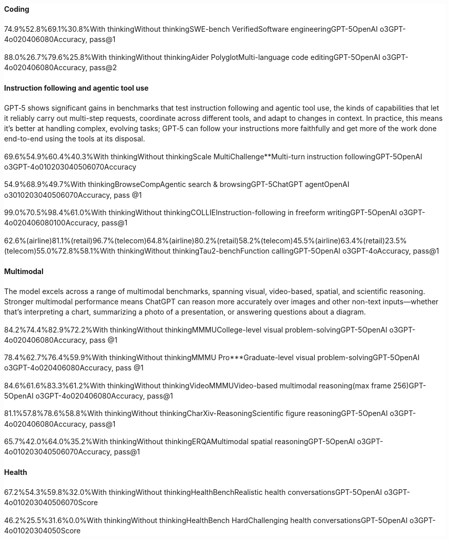 #### Coding

74.9%52.8%69.1%30.8%With thinkingWithout thinkingSWE-bench VerifiedSoftware engineeringGPT-5OpenAI o3GPT-4o020406080Accuracy, pass@1

88.0%26.7%79.6%25.8%With thinkingWithout thinkingAider PolyglotMulti-language code editingGPT-5OpenAI o3GPT-4o020406080Accuracy, pass@2

#### Instruction following and agentic tool use

GPT‑5 shows significant gains in benchmarks that test instruction following and agentic tool use, the kinds of capabilities that let it reliably carry out multi-step requests, coordinate across different tools, and adapt to changes in context. In practice, this means it’s better at handling complex, evolving tasks; GPT‑5 can follow your instructions more faithfully and get more of the work done end-to-end using the tools at its disposal.

69.6%54.9%60.4%40.3%With thinkingWithout thinkingScale MultiChallenge\*\*Multi-turn instruction followingGPT-5OpenAI o3GPT-4o010203040506070Accuracy

54.9%68.9%49.7%With thinkingBrowseCompAgentic search & browsingGPT-5ChatGPT agentOpenAI o3010203040506070Accuracy, pass @1

99.0%70.5%98.4%61.0%With thinkingWithout thinkingCOLLIEInstruction-following in freeform writingGPT-5OpenAI o3GPT-4o020406080100Accuracy, pass@1

62.6%(airline)81.1%(retail)96.7%(telecom)64.8%(airline)80.2%(retail)58.2%(telecom)45.5%(airline)63.4%(retail)23.5%(telecom)55.0%72.8%58.1%With thinkingWithout thinkingTau2-benchFunction callingGPT-5OpenAI o3GPT-4oAccuracy, pass@1

#### Multimodal

The model excels across a range of multimodal benchmarks, spanning visual, video-based, spatial, and scientific reasoning. Stronger multimodal performance means ChatGPT can reason more accurately over images and other non-text inputs—whether that’s interpreting a chart, summarizing a photo of a presentation, or answering questions about a diagram.

84.2%74.4%82.9%72.2%With thinkingWithout thinkingMMMUCollege-level visual problem-solvingGPT-5OpenAI o3GPT-4o020406080Accuracy, pass @1

78.4%62.7%76.4%59.9%With thinkingWithout thinkingMMMU Pro\*\*\*Graduate-level visual problem-solvingGPT-5OpenAI o3GPT-4o020406080Accuracy, pass @1

84.6%61.6%83.3%61.2%With thinkingWithout thinkingVideoMMMUVideo-based multimodal reasoning(max frame 256)GPT-5OpenAI o3GPT-4o020406080Accuracy, pass@1

81.1%57.8%78.6%58.8%With thinkingWithout thinkingCharXiv-ReasoningScientific figure reasoningGPT-5OpenAI o3GPT-4o020406080Accuracy, pass@1

65.7%42.0%64.0%35.2%With thinkingWithout thinkingERQAMultimodal spatial reasoningGPT-5OpenAI o3GPT-4o010203040506070Accuracy, pass@1

#### Health

67.2%54.3%59.8%32.0%With thinkingWithout thinkingHealthBenchRealistic health conversationsGPT-5OpenAI o3GPT-4o010203040506070Score

46.2%25.5%31.6%0.0%With thinkingWithout thinkingHealthBench HardChallenging health conversationsGPT-5OpenAI o3GPT-4o01020304050Score
